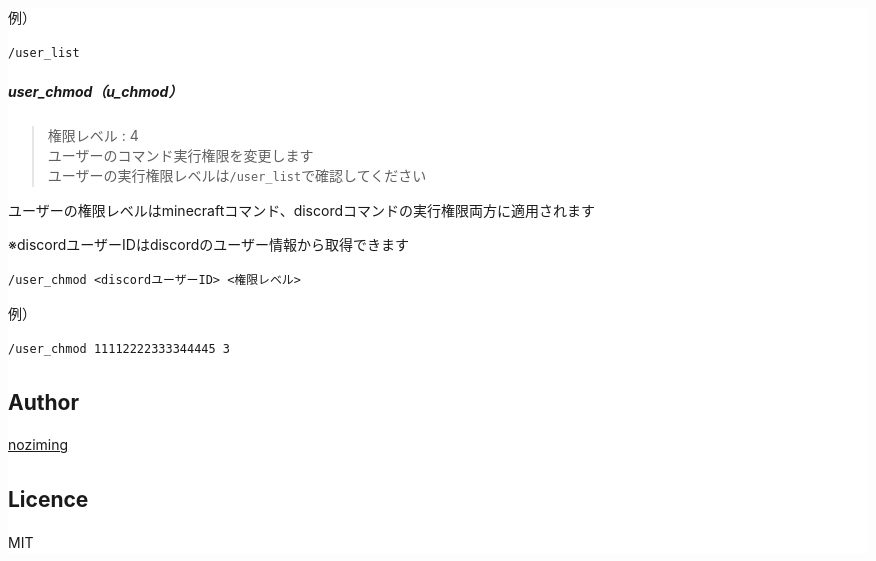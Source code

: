 例）
```
/user_list
```

##### user_chmod（u_chmod）
> 権限レベル : 4  
ユーザーのコマンド実行権限を変更します  
ユーザーの実行権限レベルは`/user_list`で確認してください  

ユーザーの権限レベルはminecraftコマンド、discordコマンドの実行権限両方に適用されます  

※discordユーザーIDはdiscordのユーザー情報から取得できます  
```
/user_chmod <discordユーザーID> <権限レベル>
```
例）
```
/user_chmod 11112222333344445 3
```

## Author
[noziming](https://noziming.work)

## Licence
MIT
